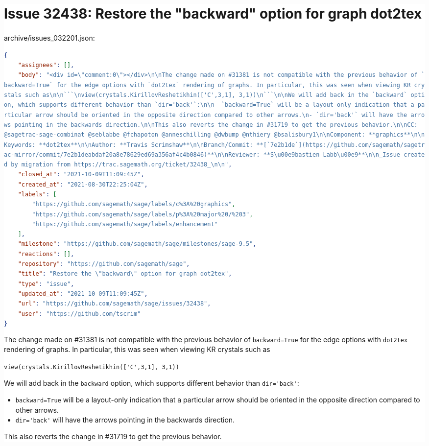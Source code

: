 # Issue 32438: Restore the "backward" option for graph dot2tex

archive/issues_032201.json:
```json
{
    "assignees": [],
    "body": "<div id=\"comment:0\"></div>\n\nThe change made on #31381 is not compatible with the previous behavior of `backward=True` for the edge options with `dot2tex` rendering of graphs. In particular, this was seen when viewing KR crystals such as\n\n```\nview(crystals.KirillovReshetikhin(['C',3,1], 3,1))\n```\n\nWe will add back in the `backward` option, which supports different behavior than `dir='back'`:\n\n- `backward=True` will be a layout-only indication that a particular arrow should be oriented in the opposite direction compared to other arrows.\n- `dir='back'` will have the arrows pointing in the backwards direction.\n\nThis also reverts the change in #31719 to get the previous behavior.\n\nCC:  @sagetrac-sage-combinat @seblabbe @fchapoton @anneschilling @dwbump @nthiery @bsalisbury1\n\nComponent: **graphics**\n\nKeywords: **dot2tex**\n\nAuthor: **Travis Scrimshaw**\n\nBranch/Commit: **[`7e2b1de`](https://github.com/sagemath/sagetrac-mirror/commit/7e2b1deabdaf20a8e78629ed69a356af4c4b0846)**\n\nReviewer: **S\u00e9bastien Labb\u00e9**\n\n_Issue created by migration from https://trac.sagemath.org/ticket/32438_\n\n",
    "closed_at": "2021-10-09T11:09:45Z",
    "created_at": "2021-08-30T22:25:04Z",
    "labels": [
        "https://github.com/sagemath/sage/labels/c%3A%20graphics",
        "https://github.com/sagemath/sage/labels/p%3A%20major%20/%203",
        "https://github.com/sagemath/sage/labels/enhancement"
    ],
    "milestone": "https://github.com/sagemath/sage/milestones/sage-9.5",
    "reactions": [],
    "repository": "https://github.com/sagemath/sage",
    "title": "Restore the \"backward\" option for graph dot2tex",
    "type": "issue",
    "updated_at": "2021-10-09T11:09:45Z",
    "url": "https://github.com/sagemath/sage/issues/32438",
    "user": "https://github.com/tscrim"
}
```
<div id="comment:0"></div>

The change made on #31381 is not compatible with the previous behavior of `backward=True` for the edge options with `dot2tex` rendering of graphs. In particular, this was seen when viewing KR crystals such as

```
view(crystals.KirillovReshetikhin(['C',3,1], 3,1))
```

We will add back in the `backward` option, which supports different behavior than `dir='back'`:

- `backward=True` will be a layout-only indication that a particular arrow should be oriented in the opposite direction compared to other arrows.
- `dir='back'` will have the arrows pointing in the backwards direction.

This also reverts the change in #31719 to get the previous behavior.
